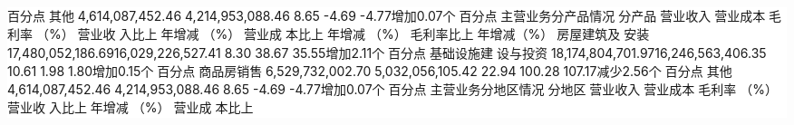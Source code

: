 百分点
其他
4,614,087,452.46
4,214,953,088.46
8.65
-4.69
-4.77增加0.07个
百分点
主营业务分产品情况
分产品
营业收入
营业成本
毛利率
（%）
营业收
入比上
年增减
（%）
营业成
本比上
年增减
（%）
毛利率比上
年增减（%）
房屋建筑及
安装
17,480,052,186.6916,029,226,527.41
8.30
38.67
35.55增加2.11个
百分点
基础设施建
设与投资
18,174,804,701.9716,246,563,406.35
10.61
1.98
1.80增加0.15个
百分点
商品房销售
6,529,732,002.70
5,032,056,105.42
22.94
100.28
107.17减少2.56个
百分点
其他
4,614,087,452.46
4,214,953,088.46
8.65
-4.69
-4.77增加0.07个
百分点
主营业务分地区情况
分地区
营业收入
营业成本
毛利率
（%）
营业收
入比上
年增减
（%）
营业成
本比上